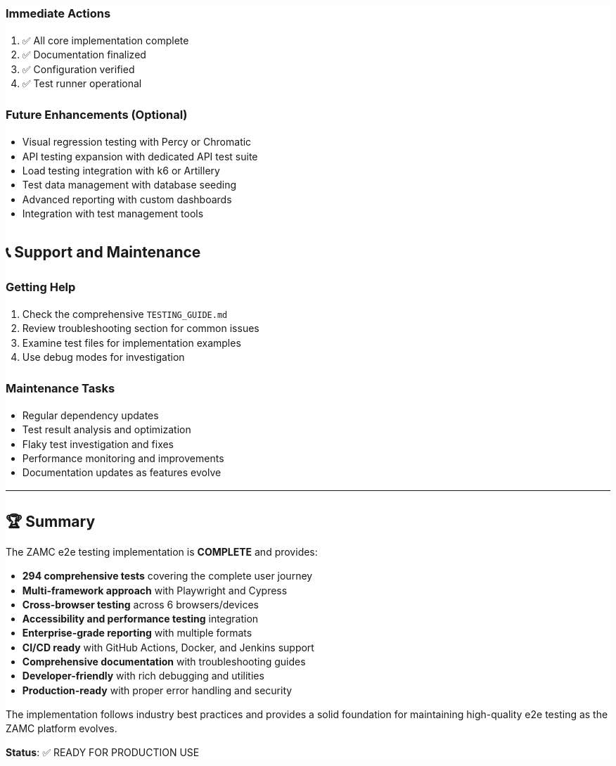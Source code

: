 ### Immediate Actions
1. ✅ All core implementation complete
2. ✅ Documentation finalized
3. ✅ Configuration verified
4. ✅ Test runner operational

### Future Enhancements (Optional)
- Visual regression testing with Percy or Chromatic
- API testing expansion with dedicated API test suite
- Load testing integration with k6 or Artillery
- Test data management with database seeding
- Advanced reporting with custom dashboards
- Integration with test management tools

## 📞 Support and Maintenance

### Getting Help
1. Check the comprehensive `TESTING_GUIDE.md`
2. Review troubleshooting section for common issues
3. Examine test files for implementation examples
4. Use debug modes for investigation

### Maintenance Tasks
- Regular dependency updates
- Test result analysis and optimization
- Flaky test investigation and fixes
- Performance monitoring and improvements
- Documentation updates as features evolve

---

## 🏆 Summary

The ZAMC e2e testing implementation is **COMPLETE** and provides:

- **294 comprehensive tests** covering the complete user journey
- **Multi-framework approach** with Playwright and Cypress
- **Cross-browser testing** across 6 browsers/devices
- **Accessibility and performance testing** integration
- **Enterprise-grade reporting** with multiple formats
- **CI/CD ready** with GitHub Actions, Docker, and Jenkins support
- **Comprehensive documentation** with troubleshooting guides
- **Developer-friendly** with rich debugging and utilities
- **Production-ready** with proper error handling and security

The implementation follows industry best practices and provides a solid foundation for maintaining high-quality e2e testing as the ZAMC platform evolves.

**Status**: ✅ READY FOR PRODUCTION USE 